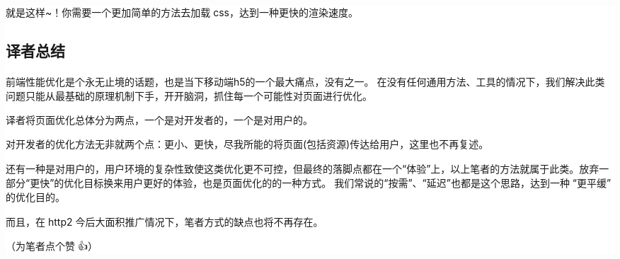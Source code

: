 就是这样~！你需要一个更加简单的方法去加载 css，达到一种更快的渲染速度。

## 译者总结

前端性能优化是个永无止境的话题，也是当下移动端h5的一个最大痛点，没有之一。
在没有任何通用方法、工具的情况下，我们解决此类问题只能从最基础的原理机制下手，开开脑洞，抓住每一个可能性对页面进行优化。

译者将页面优化总体分为两点，一个是对开发者的，一个是对用户的。

对开发者的优化方法无非就两个点：更小、更快，尽我所能的将页面(包括资源)传达给用户，这里也不再复述。

还有一种是对用户的，用户环境的复杂性致使这类优化更不可控，但最终的落脚点都在一个“体验”上，以上笔者的方法就属于此类。放弃一部分“更快”的优化目标换来用户更好的体验，也是页面优化的的一种方式。
我们常说的“按需”、“延迟”也都是这个思路，达到一种 “更平缓” 的优化目的。

而且，在 http2 今后大面积推广情况下，笔者方式的缺点也将不再存在。

（为笔者点个赞 👍）